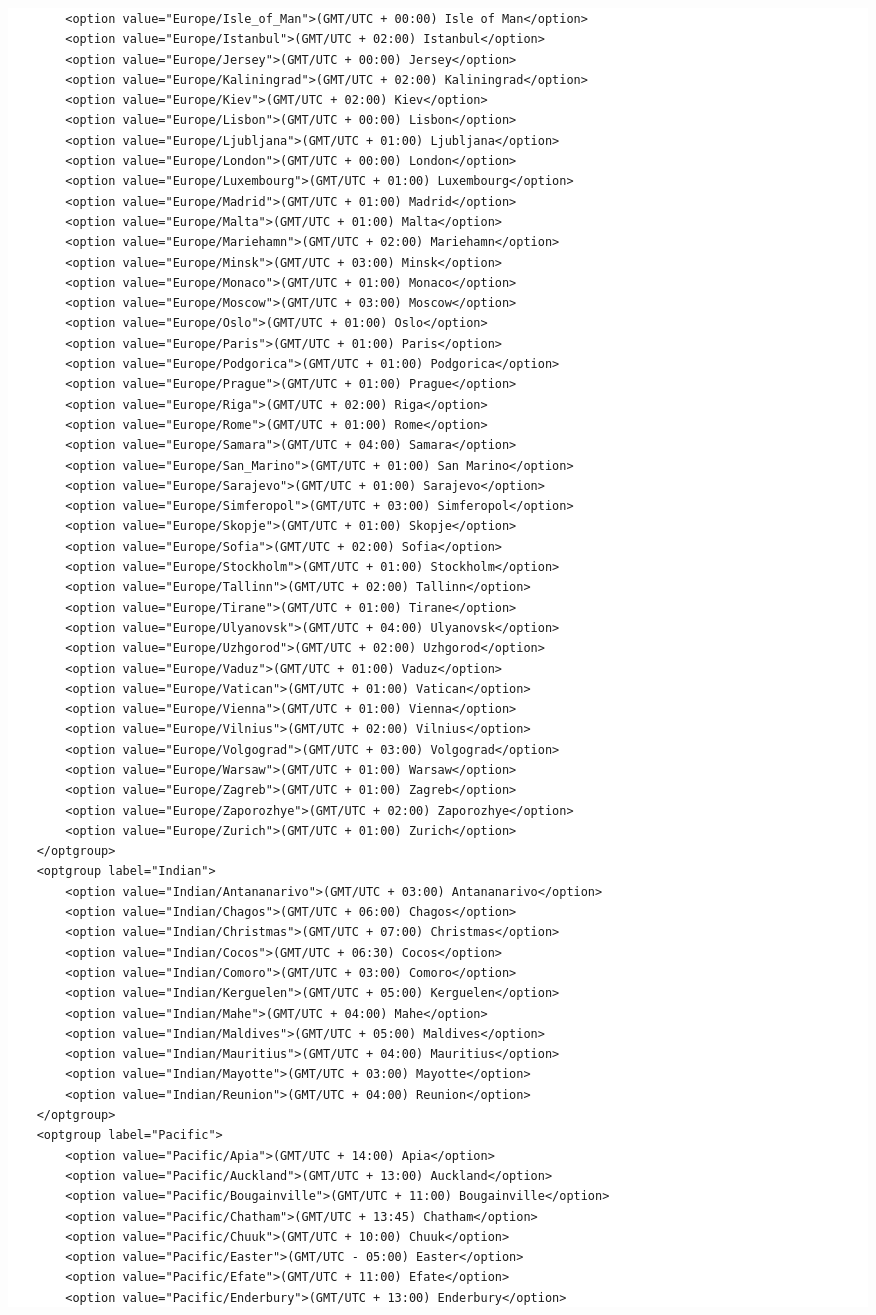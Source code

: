             <option value="Europe/Isle_of_Man">(GMT/UTC + 00:00) Isle of Man</option>
            <option value="Europe/Istanbul">(GMT/UTC + 02:00) Istanbul</option>
            <option value="Europe/Jersey">(GMT/UTC + 00:00) Jersey</option>
            <option value="Europe/Kaliningrad">(GMT/UTC + 02:00) Kaliningrad</option>
            <option value="Europe/Kiev">(GMT/UTC + 02:00) Kiev</option>
            <option value="Europe/Lisbon">(GMT/UTC + 00:00) Lisbon</option>
            <option value="Europe/Ljubljana">(GMT/UTC + 01:00) Ljubljana</option>
            <option value="Europe/London">(GMT/UTC + 00:00) London</option>
            <option value="Europe/Luxembourg">(GMT/UTC + 01:00) Luxembourg</option>
            <option value="Europe/Madrid">(GMT/UTC + 01:00) Madrid</option>
            <option value="Europe/Malta">(GMT/UTC + 01:00) Malta</option>
            <option value="Europe/Mariehamn">(GMT/UTC + 02:00) Mariehamn</option>
            <option value="Europe/Minsk">(GMT/UTC + 03:00) Minsk</option>
            <option value="Europe/Monaco">(GMT/UTC + 01:00) Monaco</option>
            <option value="Europe/Moscow">(GMT/UTC + 03:00) Moscow</option>
            <option value="Europe/Oslo">(GMT/UTC + 01:00) Oslo</option>
            <option value="Europe/Paris">(GMT/UTC + 01:00) Paris</option>
            <option value="Europe/Podgorica">(GMT/UTC + 01:00) Podgorica</option>
            <option value="Europe/Prague">(GMT/UTC + 01:00) Prague</option>
            <option value="Europe/Riga">(GMT/UTC + 02:00) Riga</option>
            <option value="Europe/Rome">(GMT/UTC + 01:00) Rome</option>
            <option value="Europe/Samara">(GMT/UTC + 04:00) Samara</option>
            <option value="Europe/San_Marino">(GMT/UTC + 01:00) San Marino</option>
            <option value="Europe/Sarajevo">(GMT/UTC + 01:00) Sarajevo</option>
            <option value="Europe/Simferopol">(GMT/UTC + 03:00) Simferopol</option>
            <option value="Europe/Skopje">(GMT/UTC + 01:00) Skopje</option>
            <option value="Europe/Sofia">(GMT/UTC + 02:00) Sofia</option>
            <option value="Europe/Stockholm">(GMT/UTC + 01:00) Stockholm</option>
            <option value="Europe/Tallinn">(GMT/UTC + 02:00) Tallinn</option>
            <option value="Europe/Tirane">(GMT/UTC + 01:00) Tirane</option>
            <option value="Europe/Ulyanovsk">(GMT/UTC + 04:00) Ulyanovsk</option>
            <option value="Europe/Uzhgorod">(GMT/UTC + 02:00) Uzhgorod</option>
            <option value="Europe/Vaduz">(GMT/UTC + 01:00) Vaduz</option>
            <option value="Europe/Vatican">(GMT/UTC + 01:00) Vatican</option>
            <option value="Europe/Vienna">(GMT/UTC + 01:00) Vienna</option>
            <option value="Europe/Vilnius">(GMT/UTC + 02:00) Vilnius</option>
            <option value="Europe/Volgograd">(GMT/UTC + 03:00) Volgograd</option>
            <option value="Europe/Warsaw">(GMT/UTC + 01:00) Warsaw</option>
            <option value="Europe/Zagreb">(GMT/UTC + 01:00) Zagreb</option>
            <option value="Europe/Zaporozhye">(GMT/UTC + 02:00) Zaporozhye</option>
            <option value="Europe/Zurich">(GMT/UTC + 01:00) Zurich</option>
        </optgroup>
        <optgroup label="Indian">
            <option value="Indian/Antananarivo">(GMT/UTC + 03:00) Antananarivo</option>
            <option value="Indian/Chagos">(GMT/UTC + 06:00) Chagos</option>
            <option value="Indian/Christmas">(GMT/UTC + 07:00) Christmas</option>
            <option value="Indian/Cocos">(GMT/UTC + 06:30) Cocos</option>
            <option value="Indian/Comoro">(GMT/UTC + 03:00) Comoro</option>
            <option value="Indian/Kerguelen">(GMT/UTC + 05:00) Kerguelen</option>
            <option value="Indian/Mahe">(GMT/UTC + 04:00) Mahe</option>
            <option value="Indian/Maldives">(GMT/UTC + 05:00) Maldives</option>
            <option value="Indian/Mauritius">(GMT/UTC + 04:00) Mauritius</option>
            <option value="Indian/Mayotte">(GMT/UTC + 03:00) Mayotte</option>
            <option value="Indian/Reunion">(GMT/UTC + 04:00) Reunion</option>
        </optgroup>
        <optgroup label="Pacific">
            <option value="Pacific/Apia">(GMT/UTC + 14:00) Apia</option>
            <option value="Pacific/Auckland">(GMT/UTC + 13:00) Auckland</option>
            <option value="Pacific/Bougainville">(GMT/UTC + 11:00) Bougainville</option>
            <option value="Pacific/Chatham">(GMT/UTC + 13:45) Chatham</option>
            <option value="Pacific/Chuuk">(GMT/UTC + 10:00) Chuuk</option>
            <option value="Pacific/Easter">(GMT/UTC - 05:00) Easter</option>
            <option value="Pacific/Efate">(GMT/UTC + 11:00) Efate</option>
            <option value="Pacific/Enderbury">(GMT/UTC + 13:00) Enderbury</option>